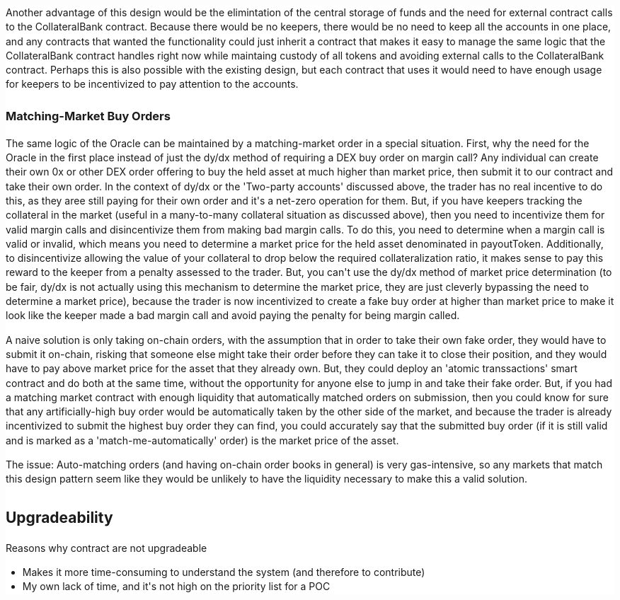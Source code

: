 Another advantage of this design would be the elimintation of the central storage of
funds and the need for external contract calls to the CollateralBank contract. Because
there would be no keepers, there would be no need to keep all the accounts in one place,
and any contracts that wanted the functionality could just inherit a contract that
makes it easy to manage the same logic that the CollateralBank contract handles right now
while maintaing custody of all tokens and avoiding external calls to the CollateralBank
contract. Perhaps this is also possible with the existing design, but each contract
that uses it would need to have enough usage for keepers to be incentivized to pay
attention to the accounts.

### Matching-Market Buy Orders
The same logic of the Oracle can be maintained by a matching-market order in
a special situation. First, why the need for the Oracle in the first place
instead of just the dy/dx method of requiring a DEX buy order on margin call?
Any individual can create their own 0x or other DEX order offering to buy the
held asset at much higher than market price, then submit it to our contract and
take their own order. In the context of dy/dx or the 'Two-party accounts' discussed
above, the trader has no real incentive to do this, as they aree still paying
for their own order and it's a net-zero operation for them. But, if you have keepers
tracking the collateral in the market (useful in a many-to-many collateral situation
as discussed above), then you need to incentivize them for valid margin calls
and disincentivize them from making bad margin calls. To do this, you need to determine
when a margin call is valid or invalid, which means you need to determine a market
price for the held asset denominated in payoutToken. Additionally, to disincentivize
allowing the value of your collateral to drop below the required collateralization 
ratio, it makes sense to pay this reward to the keeper from a penalty assessed
to the trader. But, you can't use the dy/dx method of market price determination
(to be fair, dy/dx is not actually using this mechanism to determine the market
price, they are just cleverly bypassing the need to determine a market price),
because the trader is now incentivized to create a fake buy order at higher than
market price to make it look like the keeper made a bad margin call and avoid
paying the penalty for being margin called.

A naive solution is only taking on-chain orders, with the assumption that in order
to take their own fake order, they would have to submit it on-chain, risking that 
someone else might take their order before they can take it to close their position,
and they would have to pay above market price for the asset that they already own.
But, they could deploy an 'atomic transsactions' smart contract and do both at the same
time, without the opportunity for anyone else to jump in and take their fake order.
But, if you had a matching market contract with enough liquidity that automatically
matched orders on submission, then you could know for sure that any artificially-high
buy order would be automatically taken by the other side of the market, and because 
the trader is already incentivized to submit the highest buy order they can find, you
could accurately say that the submitted buy order (if it is still valid and is marked
as a 'match-me-automatically' order) is the market price of the asset.

The issue: Auto-matching orders (and having on-chain order books in general) 
is very gas-intensive, so any markets that match this design pattern seem
like they would be unlikely to have the liquidity necessary to make this a valid
solution.



## Upgradeability
Reasons why contract are not upgradeable
- Makes it more time-consuming to understand the system (and therefore to contribute)
- My own lack of time, and it's not high on the priority list for a POC